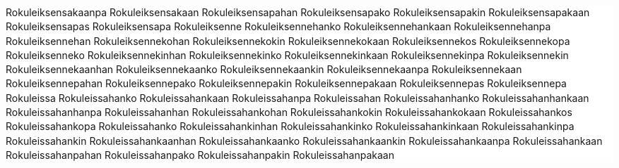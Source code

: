 Rokuleiksensakaanpa
Rokuleiksensakaan
Rokuleiksensapahan
Rokuleiksensapako
Rokuleiksensapakin
Rokuleiksensapakaan
Rokuleiksensapas
Rokuleiksensapa
Rokuleiksenne
Rokuleiksennehanko
Rokuleiksennehankaan
Rokuleiksennehanpa
Rokuleiksennehan
Rokuleiksennekohan
Rokuleiksennekokin
Rokuleiksennekokaan
Rokuleiksennekos
Rokuleiksennekopa
Rokuleiksenneko
Rokuleiksennekinhan
Rokuleiksennekinko
Rokuleiksennekinkaan
Rokuleiksennekinpa
Rokuleiksennekin
Rokuleiksennekaanhan
Rokuleiksennekaanko
Rokuleiksennekaankin
Rokuleiksennekaanpa
Rokuleiksennekaan
Rokuleiksennepahan
Rokuleiksennepako
Rokuleiksennepakin
Rokuleiksennepakaan
Rokuleiksennepas
Rokuleiksennepa
Rokuleissa
Rokuleissahanko
Rokuleissahankaan
Rokuleissahanpa
Rokuleissahan
Rokuleissahanhanko
Rokuleissahanhankaan
Rokuleissahanhanpa
Rokuleissahanhan
Rokuleissahankohan
Rokuleissahankokin
Rokuleissahankokaan
Rokuleissahankos
Rokuleissahankopa
Rokuleissahanko
Rokuleissahankinhan
Rokuleissahankinko
Rokuleissahankinkaan
Rokuleissahankinpa
Rokuleissahankin
Rokuleissahankaanhan
Rokuleissahankaanko
Rokuleissahankaankin
Rokuleissahankaanpa
Rokuleissahankaan
Rokuleissahanpahan
Rokuleissahanpako
Rokuleissahanpakin
Rokuleissahanpakaan
